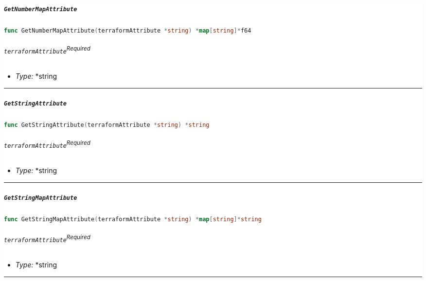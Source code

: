 ##### `GetNumberMapAttribute` <a name="GetNumberMapAttribute" id="@cdktf/provider-azurerm.dataAzurermOracleAutonomousDatabase.DataAzurermOracleAutonomousDatabaseTimeoutsOutputReference.getNumberMapAttribute"></a>

```go
func GetNumberMapAttribute(terraformAttribute *string) *map[string]*f64
```

###### `terraformAttribute`<sup>Required</sup> <a name="terraformAttribute" id="@cdktf/provider-azurerm.dataAzurermOracleAutonomousDatabase.DataAzurermOracleAutonomousDatabaseTimeoutsOutputReference.getNumberMapAttribute.parameter.terraformAttribute"></a>

- *Type:* *string

---

##### `GetStringAttribute` <a name="GetStringAttribute" id="@cdktf/provider-azurerm.dataAzurermOracleAutonomousDatabase.DataAzurermOracleAutonomousDatabaseTimeoutsOutputReference.getStringAttribute"></a>

```go
func GetStringAttribute(terraformAttribute *string) *string
```

###### `terraformAttribute`<sup>Required</sup> <a name="terraformAttribute" id="@cdktf/provider-azurerm.dataAzurermOracleAutonomousDatabase.DataAzurermOracleAutonomousDatabaseTimeoutsOutputReference.getStringAttribute.parameter.terraformAttribute"></a>

- *Type:* *string

---

##### `GetStringMapAttribute` <a name="GetStringMapAttribute" id="@cdktf/provider-azurerm.dataAzurermOracleAutonomousDatabase.DataAzurermOracleAutonomousDatabaseTimeoutsOutputReference.getStringMapAttribute"></a>

```go
func GetStringMapAttribute(terraformAttribute *string) *map[string]*string
```

###### `terraformAttribute`<sup>Required</sup> <a name="terraformAttribute" id="@cdktf/provider-azurerm.dataAzurermOracleAutonomousDatabase.DataAzurermOracleAutonomousDatabaseTimeoutsOutputReference.getStringMapAttribute.parameter.terraformAttribute"></a>

- *Type:* *string

---
